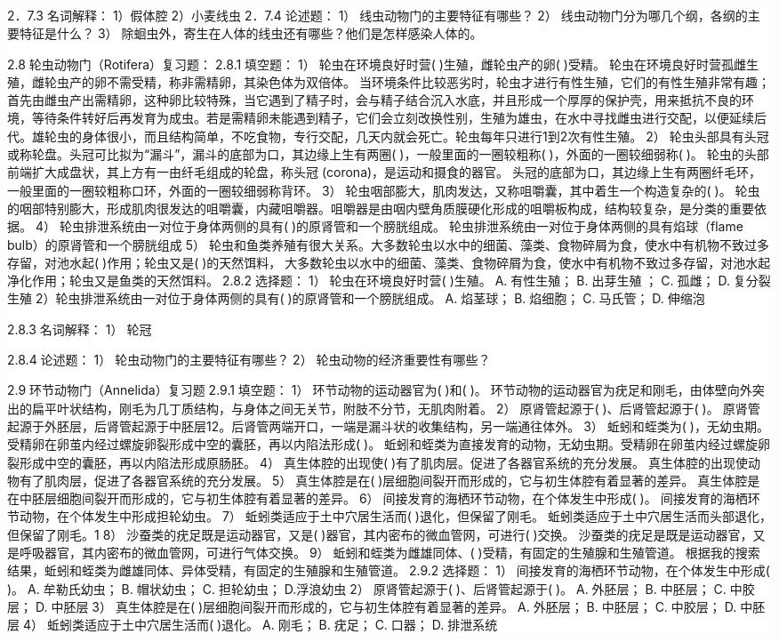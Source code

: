 2．7.3 名词解释：
1）假体腔    2）小麦线虫
2．7.4 论述题：
1）  线虫动物门的主要特征有哪些？
2）  线虫动物门分为哪几个纲，各纲的主要特征是什么？
3）	  除蛔虫外，寄生在人体的线虫还有哪些？他们是怎样感染人体的。

2.8  轮虫动物门（Rotifera）复习题：
2.8.1 填空题：
1） 轮虫在环境良好时营(        )生殖，雌轮虫产的卵(        )受精。
轮虫在环境良好时营孤雌生殖，雌轮虫产的卵不需受精，称非需精卵，其染色体为双倍体。
当环境条件比较恶劣时，轮虫才进行有性生殖，它们的有性生殖非常有趣；首先由雌虫产出需精卵，这种卵比较特殊，当它遇到了精子时，会与精子结合沉入水底，并且形成一个厚厚的保护壳，用来抵抗不良的环境，等待条件转好后再发育为成虫。若是需精卵未能遇到精子，它们会立刻改换性别，生殖为雄虫，在水中寻找雌虫进行交配，以便延续后代。雄轮虫的身体很小，而且结构简单，不吃食物，专行交配，几天内就会死亡。轮虫每年只进行1到2次有性生殖。
2） 轮虫头部具有头冠或称轮盘。头冠可比拟为“漏斗”，漏斗的底部为口，其边缘上生有两圈(        )，一般里面的一圈较粗称(        )，外面的一圈较细弱称(        )。
轮虫的头部前端扩大成盘状，其上方有一由纤毛组成的轮盘，称头冠 (corona)，是运动和摄食的器官。
头冠的底部为口，其边缘上生有两圈纤毛环，一般里面的一圈较粗称口环，外面的一圈较细弱称背环。
3） 轮虫咽部膨大，肌肉发达，又称咀嚼囊，其中着生一个构造复杂的(        )。
轮虫的咽部特别膨大，形成肌肉很发达的咀嚼囊，内藏咀嚼器。咀嚼器是由咽内壁角质膜硬化形成的咀嚼板构成，结构较复杂，是分类的重要依据。
4） 轮虫排泄系统由一对位于身体两侧的具有(        )的原肾管和一个膀胱组成。
轮虫排泄系统由一对位于身体两侧的具有焰球（flame bulb）的原肾管和一个膀胱组成
5） 轮虫和鱼类养殖有很大关系。大多数轮虫以水中的细菌、藻类、食物碎屑为食，使水中有机物不致过多存留，对池水起(        )作用；轮虫又是(        )的天然饵料，
大多数轮虫以水中的细菌、藻类、食物碎屑为食，使水中有机物不致过多存留，对池水起净化作用；轮虫又是鱼类的天然饵料。
2.8.2 选择题：
1） 轮虫在环境良好时营(        )生殖。
A. 有性生殖；    B. 出芽生殖 ； C. 孤雌；   D. 复分裂生殖
2）轮虫排泄系统由一对位于身体两侧的具有(        )的原肾管和一个膀胱组成。
A. 焰茎球；    B. 焰细胞； C. 马氏管；   D. 伸缩泡

2.8.3 名词解释：
1） 轮冠 

2.8.4 论述题：
1） 轮虫动物门的主要特征有哪些？
2） 轮虫动物的经济重要性有哪些？

2.9  环节动物门（Annelida）复习题 
2.9.1 填空题：
1） 环节动物的运动器官为(        )和(        )。
环节动物的运动器官为疣足和刚毛，由体壁向外突出的扁平叶状结构，刚毛为几丁质结构，与身体之间无关节，附肢不分节，无肌肉附着。
2） 原肾管起源于(        )、后肾管起源于(        )。
原肾管起源于外胚层，后肾管起源于中胚层12。后肾管两端开口，一端是漏斗状的收集结构，另一端通往体外。
3） 蚯蚓和蛭类为(        )，无幼虫期。受精卵在卵茧内经过螺旋卵裂形成中空的囊胚，再以内陷法形成(        )。
蚯蚓和蛭类为直接发育的动物，无幼虫期。受精卵在卵茧内经过螺旋卵裂形成中空的囊胚，再以内陷法形成原肠胚。
4） 真生体腔的出现使(        )有了肌肉层。促进了各器官系统的充分发展。
真生体腔的出现使动物有了肌肉层，促进了各器官系统的充分发展。
5）  真生体腔是在(       )层细胞间裂开而形成的，它与初生体腔有着显著的差异。
真生体腔是在中胚层细胞间裂开而形成的，它与初生体腔有着显著的差异。
6） 间接发育的海栖环节动物，在个体发生中形成(        )。
间接发育的海栖环节动物，在个体发生中形成担轮幼虫。
7） 蚯蚓类适应于土中穴居生活而(        )退化，但保留了刚毛。
蚯蚓类适应于土中穴居生活而头部退化，但保留了刚毛。1
8） 沙蚕类的疣足既是运动器官，又是(        )器官，其内密布的微血管网，可进行(        )交换。
沙蚕类的疣足是既是运动器官，又是呼吸器官，其内密布的微血管网，可进行气体交换。
9） 蚯蚓和蛭类为雌雄同体、(        )受精，有固定的生殖腺和生殖管道。
根据我的搜索结果，蚯蚓和蛭类为雌雄同体、异体受精，有固定的生殖腺和生殖管道。
2.9.2  选择题：
1） 间接发育的海栖环节动物，在个体发生中形成(        )。
A. 牟勒氏幼虫；  B. 帽状幼虫；   C. 担轮幼虫；  D.浮浪幼虫
2） 原肾管起源于(        )、后肾管起源于(        )。
A. 外胚层；  B. 中胚层；   C. 中胶层；  D. 中胚层
3） 真生体腔是在(        )层细胞间裂开而形成的，它与初生体腔有着显著的差异。
A. 外胚层；  B. 中胚层；   C. 中胶层；  D. 中胚层
4） 蚯蚓类适应于土中穴居生活而(        )退化。
A. 刚毛；  B. 疣足；   C. 口器；  D. 排泄系统
